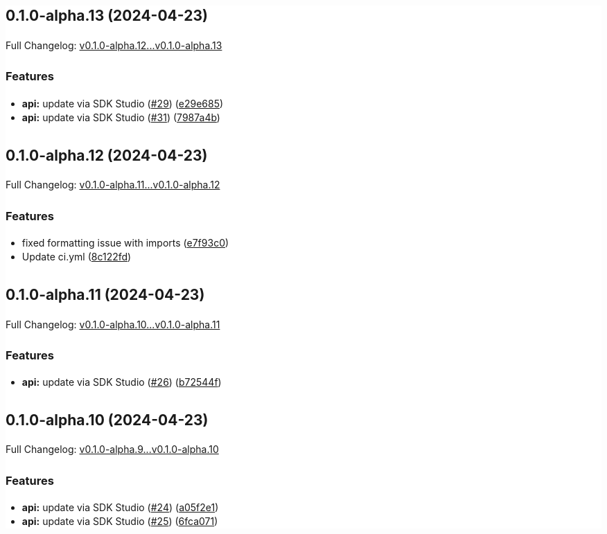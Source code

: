 ## 0.1.0-alpha.13 (2024-04-23)

Full Changelog: [v0.1.0-alpha.12...v0.1.0-alpha.13](https://github.com/grayswansecurity/grayswan-python/compare/v0.1.0-alpha.12...v0.1.0-alpha.13)

### Features

* **api:** update via SDK Studio ([#29](https://github.com/grayswansecurity/grayswan-python/issues/29)) ([e29e685](https://github.com/grayswansecurity/grayswan-python/commit/e29e685bcd2220bb68d305077ed8ead353ea4d2c))
* **api:** update via SDK Studio ([#31](https://github.com/grayswansecurity/grayswan-python/issues/31)) ([7987a4b](https://github.com/grayswansecurity/grayswan-python/commit/7987a4b3966da2fe3a19df74a06933e884996825))

## 0.1.0-alpha.12 (2024-04-23)

Full Changelog: [v0.1.0-alpha.11...v0.1.0-alpha.12](https://github.com/grayswansecurity/grayswan-python/compare/v0.1.0-alpha.11...v0.1.0-alpha.12)

### Features

* fixed formatting issue with imports ([e7f93c0](https://github.com/grayswansecurity/grayswan-python/commit/e7f93c0bda7b0f5b9403e539895f6aa6ff1894da))
* Update ci.yml ([8c122fd](https://github.com/grayswansecurity/grayswan-python/commit/8c122fd546eaa2620a4be87f0861e861a6f00091))

## 0.1.0-alpha.11 (2024-04-23)

Full Changelog: [v0.1.0-alpha.10...v0.1.0-alpha.11](https://github.com/grayswansecurity/grayswan-python/compare/v0.1.0-alpha.10...v0.1.0-alpha.11)

### Features

* **api:** update via SDK Studio ([#26](https://github.com/grayswansecurity/grayswan-python/issues/26)) ([b72544f](https://github.com/grayswansecurity/grayswan-python/commit/b72544f4dbf7e223a1a5774a192aa1fe2252ed5c))

## 0.1.0-alpha.10 (2024-04-23)

Full Changelog: [v0.1.0-alpha.9...v0.1.0-alpha.10](https://github.com/grayswansecurity/grayswan-python/compare/v0.1.0-alpha.9...v0.1.0-alpha.10)

### Features

* **api:** update via SDK Studio ([#24](https://github.com/grayswansecurity/grayswan-python/issues/24)) ([a05f2e1](https://github.com/grayswansecurity/grayswan-python/commit/a05f2e11ec5b5a4165d7ca623d3d6919f9d241a3))
* **api:** update via SDK Studio ([#25](https://github.com/grayswansecurity/grayswan-python/issues/25)) ([6fca071](https://github.com/grayswansecurity/grayswan-python/commit/6fca071cc66f345f890322742aa59cb839e07f2b))
